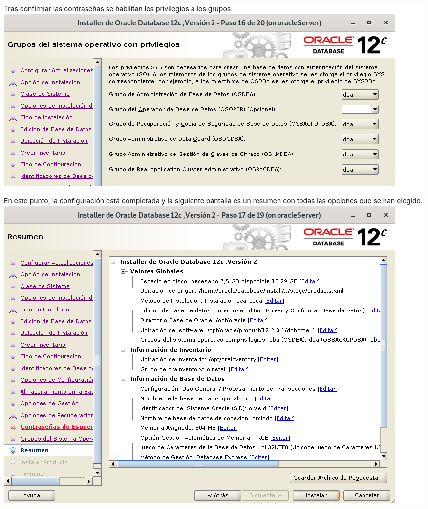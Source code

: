 Tras confirmar las contraseñas se habilitan los privilegios a los grupos:
![imagen17](images/qimg.png)

En este punto, la configuración está completada y la siguiente pantalla es un resumen con todas las opciones que se han elegido. 
![imagen18](images/rimg.png)

